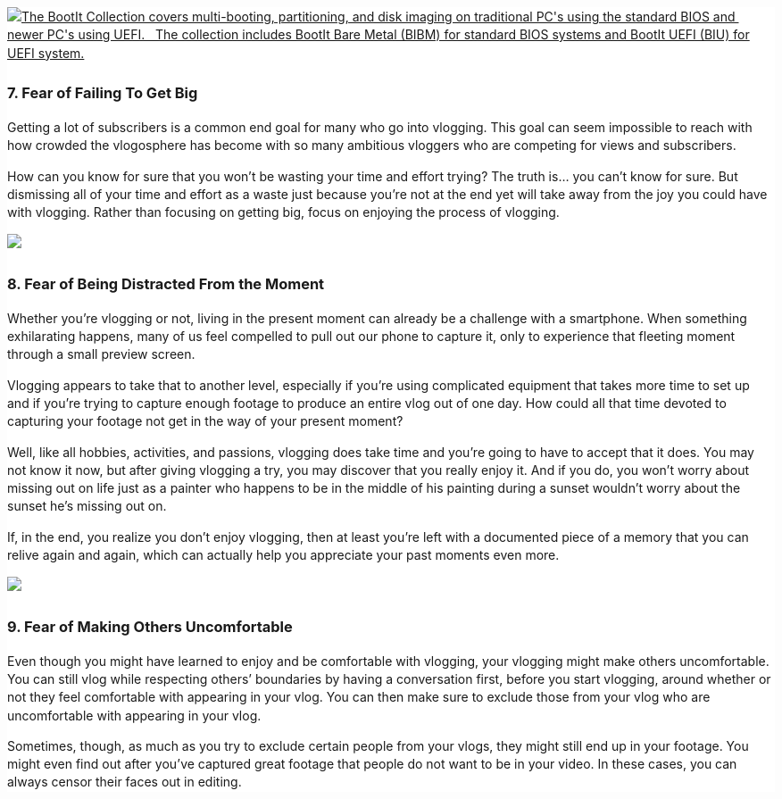 
<a href="https://secure.2checkout.com/order/checkout.php?PRODS=45152810&QTY=1&AFFILIATE=108875&CART=1"> <img src="https://secure.avangate.com/images/merchant/842ca578342915ccb8ae069595ba7233/products/copy_bootit-ss1_178x139.jpg" border="0">The BootIt Collection covers multi-booting, partitioning, and disk imaging on traditional PC's using the standard BIOS and  newer PC's using UEFI.   The collection includes BootIt Bare Metal (BIBM) for standard BIOS systems and BootIt UEFI (BIU) for UEFI system. 
</a>

### 7. Fear of Failing To Get Big

Getting a lot of subscribers is a common end goal for many who go into vlogging. This goal can seem impossible to reach with how crowded the vlogosphere has become with so many ambitious vloggers who are competing for views and subscribers.

How can you know for sure that you won’t be wasting your time and effort trying? The truth is… you can’t know for sure. But dismissing all of your time and effort as a waste just because you’re not at the end yet will take away from the joy you could have with vlogging. Rather than focusing on getting big, focus on enjoying the process of vlogging.


<a href="https://secure.2checkout.com/order/checkout.php?PRODS=4615471&QTY=1&AFFILIATE=108875&CART=1"><img src="https://images.wondershare.com/affiliate-image/affiliate_banners_en/max_782x90.png" border="0"></a>

### 8. Fear of Being Distracted From the Moment

Whether you’re vlogging or not, living in the present moment can already be a challenge with a smartphone. When something exhilarating happens, many of us feel compelled to pull out our phone to capture it, only to experience that fleeting moment through a small preview screen.

Vlogging appears to take that to another level, especially if you’re using complicated equipment that takes more time to set up and if you’re trying to capture enough footage to produce an entire vlog out of one day. How could all that time devoted to capturing your footage not get in the way of your present moment?

Well, like all hobbies, activities, and passions, vlogging does take time and you’re going to have to accept that it does. You may not know it now, but after giving vlogging a try, you may discover that you really enjoy it. And if you do, you won’t worry about missing out on life just as a painter who happens to be in the middle of his painting during a sunset wouldn’t worry about the sunset he’s missing out on.

If, in the end, you realize you don’t enjoy vlogging, then at least you’re left with a documented piece of a memory that you can relive again and again, which can actually help you appreciate your past moments even more.


<a href="https://store.massmailsoftware.com/order/checkout.php?PRODS=1300375&QTY=1&AFFILIATE=108875&CART=1"><img src="https://secure.avangate.com/images/merchant/dc87c13749315c7217cdc4ac692e704c/banera_for_partners-15_%281%29.jpg" border="0"></a>

### 9. Fear of Making Others Uncomfortable

Even though you might have learned to enjoy and be comfortable with vlogging, your vlogging might make others uncomfortable. You can still vlog while respecting others’ boundaries by having a conversation first, before you start vlogging, around whether or not they feel comfortable with appearing in your vlog. You can then make sure to exclude those from your vlog who are uncomfortable with appearing in your vlog.

Sometimes, though, as much as you try to exclude certain people from your vlogs, they might still end up in your footage. You might even find out after you’ve captured great footage that people do not want to be in your video. In these cases, you can always censor their faces out in editing.

